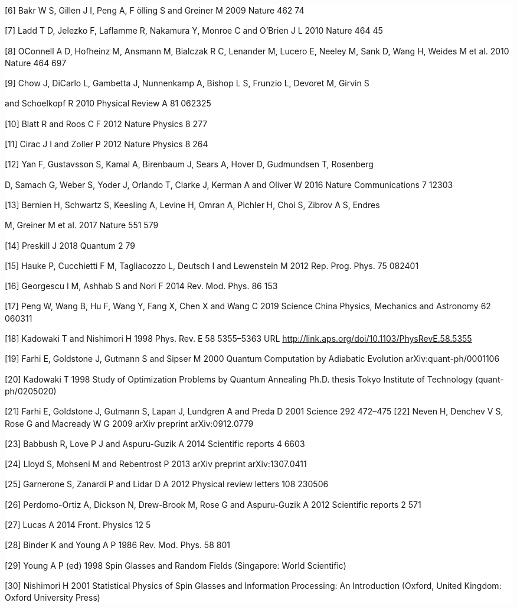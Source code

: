[6] Bakr W S, Gillen J I, Peng A, F ̈olling S and Greiner M 2009 Nature 462 74

[7] Ladd T D, Jelezko F, Laflamme R, Nakamura Y, Monroe C and O’Brien J L 2010 Nature 464 45

[8] OConnell A D, Hofheinz M, Ansmann M, Bialczak R C, Lenander M, Lucero E, Neeley M, Sank D, Wang H, Weides M et al. 2010 Nature 464 697

[9] Chow J, DiCarlo L, Gambetta J, Nunnenkamp A, Bishop L S, Frunzio L, Devoret M, Girvin S

and Schoelkopf R 2010 Physical Review A 81 062325

[10] Blatt R and Roos C F 2012 Nature Physics 8 277

[11] Cirac J I and Zoller P 2012 Nature Physics 8 264

[12] Yan F, Gustavsson S, Kamal A, Birenbaum J, Sears A, Hover D, Gudmundsen T, Rosenberg

D, Samach G, Weber S, Yoder J, Orlando T, Clarke J, Kerman A and Oliver W 2016 Nature Communications 7 12303

[13] Bernien H, Schwartz S, Keesling A, Levine H, Omran A, Pichler H, Choi S, Zibrov A S, Endres

M, Greiner M et al. 2017 Nature 551 579

[14] Preskill J 2018 Quantum 2 79

[15] Hauke P, Cucchietti F M, Tagliacozzo L, Deutsch I and Lewenstein M 2012 Rep. Prog. Phys. 75 082401

[16] Georgescu I M, Ashhab S and Nori F 2014 Rev. Mod. Phys. 86 153

[17] Peng W, Wang B, Hu F, Wang Y, Fang X, Chen X and Wang C 2019 Science China Physics, Mechanics and Astronomy 62 060311

[18] Kadowaki T and Nishimori H 1998 Phys. Rev. E 58 5355–5363 URL http://link.aps.org/doi/10.1103/PhysRevE.58.5355

[19] Farhi E, Goldstone J, Gutmann S and Sipser M 2000 Quantum Computation by Adiabatic Evolution arXiv:quant-ph/0001106

[20] Kadowaki T 1998 Study of Optimization Problems by Quantum Annealing Ph.D. thesis Tokyo Institute of Technology (quant-ph/0205020)

[21] Farhi E, Goldstone J, Gutmann S, Lapan J, Lundgren A and Preda D 2001 Science 292 472–475 [22] Neven H, Denchev V S, Rose G and Macready W G 2009 arXiv preprint arXiv:0912.0779

[23] Babbush R, Love P J and Aspuru-Guzik A 2014 Scientific reports 4 6603

[24] Lloyd S, Mohseni M and Rebentrost P 2013 arXiv preprint arXiv:1307.0411

[25] Garnerone S, Zanardi P and Lidar D A 2012 Physical review letters 108 230506

[26] Perdomo-Ortiz A, Dickson N, Drew-Brook M, Rose G and Aspuru-Guzik A 2012 Scientific reports 2 571

[27] Lucas A 2014 Front. Physics 12 5

[28] Binder K and Young A P 1986 Rev. Mod. Phys. 58 801

[29] Young A P (ed) 1998 Spin Glasses and Random Fields (Singapore: World Scientific)

[30] Nishimori H 2001 Statistical Physics of Spin Glasses and Information Processing: An Introduction (Oxford, United Kingdom: Oxford University Press)
